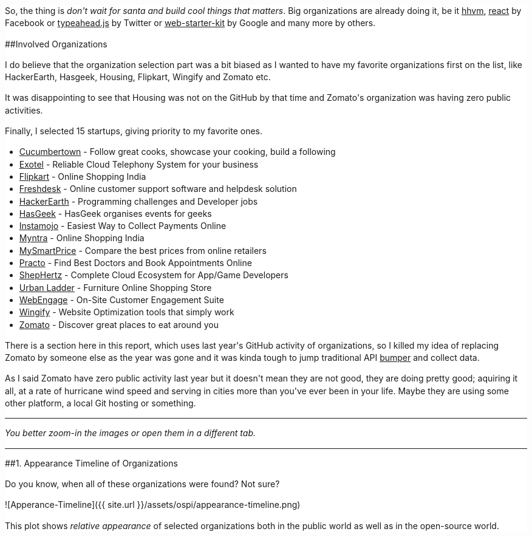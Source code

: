 So, the thing is *don't wait for santa and build cool things that matters*. Big organizations are already doing it, be it [hhvm](https://github.com/facebook/hhvm), [react](https://github.com/facebook/react) by Facebook or [typeahead.js](https://github.com/twitter/typeahead.js) by Twitter or [web-starter-kit](https://github.com/google/web-starter-kit) by Google and many more by others.

##Involved Organizations

I do believe that the organization selection part was a bit biased as I wanted to have my favorite organizations first on the list, like HackerEarth, Hasgeek, Housing, Flipkart, Wingify and Zomato etc.

It was disappointing to see that Housing was not on the GitHub by that time and Zomato's organization was having zero public activities.

Finally, I selected 15 startups, giving priority to my favorite ones.

* [Cucumbertown](http://www.cucumbertown.com/) - Follow great cooks, showcase your cooking, build a following
* [Exotel](http://exotel.in/) - Reliable Cloud Telephony System for your business
* [Flipkart](http://www.flipkart.com/) - Online Shopping India
* [Freshdesk](http://freshdesk.com/) - Online customer support software and helpdesk solution
* [HackerEarth](http://www.hackerearth.com/) - Programming challenges and Developer jobs
* [HasGeek](https://hasgeek.com/) - HasGeek organises events for geeks
* [Instamojo](https://www.instamojo.com/v2/) - Easiest Way to Collect Payments Online
* [Myntra](http://www.myntra.com/) - Online Shopping India
* [MySmartPrice](http://www.mysmartprice.com/) - Compare the best prices from online retailers
* [Practo](https://www.practo.com/) - Find Best Doctors and Book Appointments Online
* [ShepHertz](http://www.shephertz.com/) - Complete Cloud Ecosystem for App/Game Developers
* [Urban Ladder](https://www.urbanladder.com/) - Furniture Online Shopping Store
* [WebEngage](http://webengage.com/) - On-Site Customer Engagement Suite
* [Wingify](https://wingify.com/) - Website Optimization tools that simply work
* [Zomato](https://www.zomato.com/) - Discover great places to eat around you

There is a section here in this report, which uses last year's GitHub activity of organizations, so I killed my idea of replacing Zomato by someone else as the year was gone and it was kinda tough to jump traditional API [bumper](https://developer.github.com/v3/repos/statistics/#participation) and collect data.

As I said Zomato have zero public activity last year but it doesn't mean they are not good, they are doing pretty good; aquiring it all, at a rate of hurricane wind speed and serving in cities more than you've ever been in your life. Maybe they are using some other platform, a local Git hosting or something.

---

*You better zoom-in the images or open them in a different tab.*

---

##1. Appearance Timeline of Organizations

Do you know, when all of these organizations were found? Not sure?

![Apperance-Timeline]({{ site.url }}/assets/ospi/appearance-timeline.png)

This plot shows *relative appearance* of selected organizations both in the public world as well as in the open-source world.
